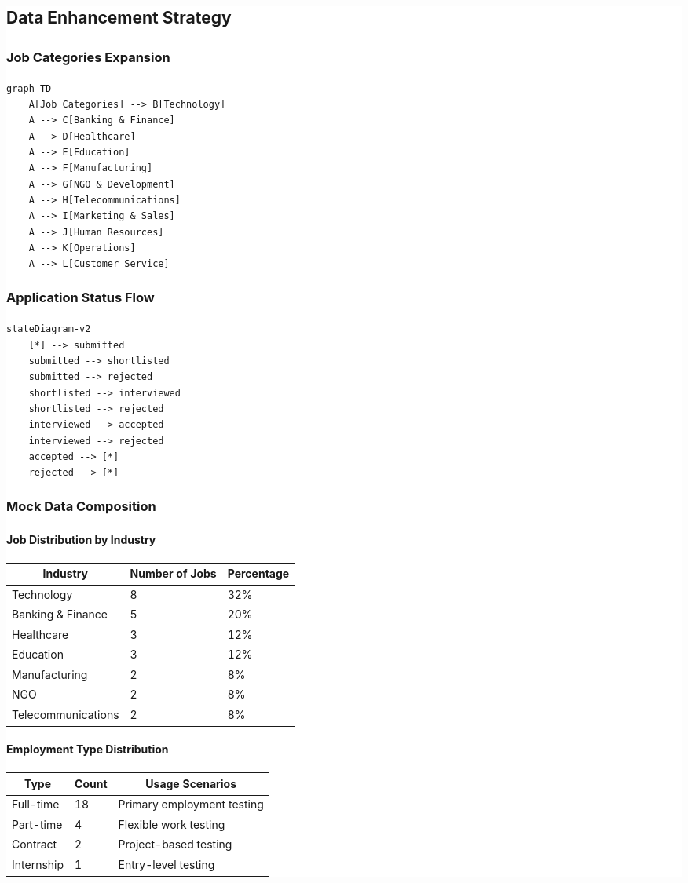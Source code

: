 ## Data Enhancement Strategy

### Job Categories Expansion
```mermaid
graph TD
    A[Job Categories] --> B[Technology]
    A --> C[Banking & Finance]
    A --> D[Healthcare]
    A --> E[Education]
    A --> F[Manufacturing]
    A --> G[NGO & Development]
    A --> H[Telecommunications]
    A --> I[Marketing & Sales]
    A --> J[Human Resources]
    A --> K[Operations]
    A --> L[Customer Service]
```

### Application Status Flow
```mermaid
stateDiagram-v2
    [*] --> submitted
    submitted --> shortlisted
    submitted --> rejected
    shortlisted --> interviewed
    shortlisted --> rejected
    interviewed --> accepted
    interviewed --> rejected
    accepted --> [*]
    rejected --> [*]
```

### Mock Data Composition

#### Job Distribution by Industry
| Industry | Number of Jobs | Percentage |
|----------|---------------|------------|
| Technology | 8 | 32% |
| Banking & Finance | 5 | 20% |
| Healthcare | 3 | 12% |
| Education | 3 | 12% |
| Manufacturing | 2 | 8% |
| NGO | 2 | 8% |
| Telecommunications | 2 | 8% |

#### Employment Type Distribution
| Type | Count | Usage Scenarios |
|------|-------|----------------|
| Full-time | 18 | Primary employment testing |
| Part-time | 4 | Flexible work testing |
| Contract | 2 | Project-based testing |
| Internship | 1 | Entry-level testing |
